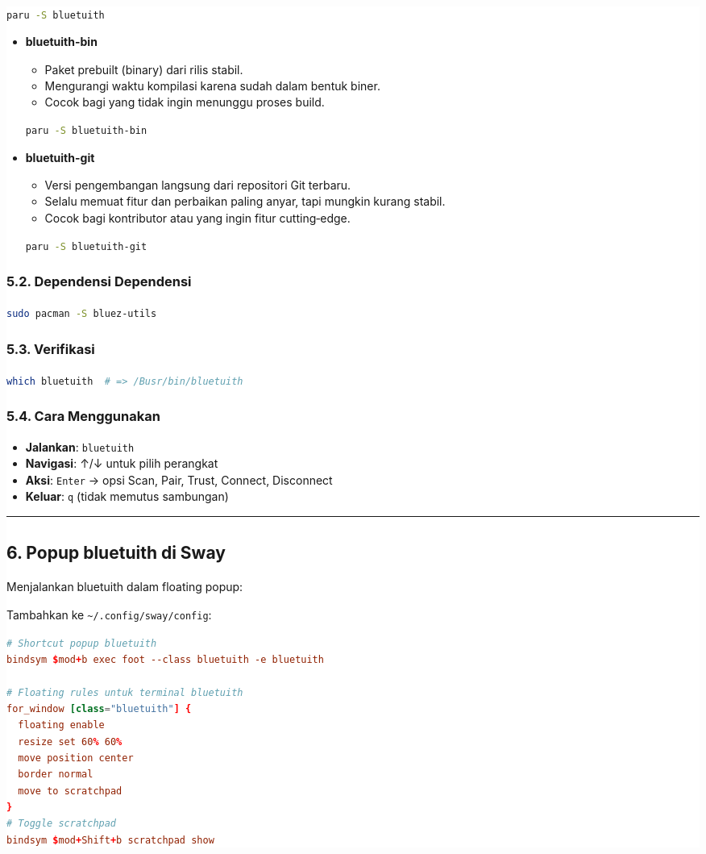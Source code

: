   ```bash
  paru -S bluetuith
  ```

* **bluetuith-bin**

  * Paket prebuilt (binary) dari rilis stabil.
  * Mengurangi waktu kompilasi karena sudah dalam bentuk biner.
  * Cocok bagi yang tidak ingin menunggu proses build.

  ```bash
  paru -S bluetuith-bin
  ```

* **bluetuith-git**

  * Versi pengembangan langsung dari repositori Git terbaru.
  * Selalu memuat fitur dan perbaikan paling anyar, tapi mungkin kurang stabil.
  * Cocok bagi kontributor atau yang ingin fitur cutting‑edge.

  ```bash
  paru -S bluetuith-git
  ```

### 5.2. Dependensi Dependensi

```bash
sudo pacman -S bluez-utils
```

### 5.3. Verifikasi

```bash
which bluetuith  # => /Busr/bin/bluetuith
```

### 5.4. Cara Menggunakan

* **Jalankan**: `bluetuith`
* **Navigasi**: ↑/↓ untuk pilih perangkat
* **Aksi**: `Enter` → opsi Scan, Pair, Trust, Connect, Disconnect
* **Keluar**: `q` (tidak memutus sambungan)

---

## 6. Popup bluetuith di Sway

Menjalankan bluetuith dalam floating popup:

Tambahkan ke `~/.config/sway/config`:

```conf
# Shortcut popup bluetuith
bindsym $mod+b exec foot --class bluetuith -e bluetuith

# Floating rules untuk terminal bluetuith
for_window [class="bluetuith"] {
  floating enable
  resize set 60% 60%
  move position center
  border normal
  move to scratchpad
}
# Toggle scratchpad
bindsym $mod+Shift+b scratchpad show
```


[1]: ../../../../README.md